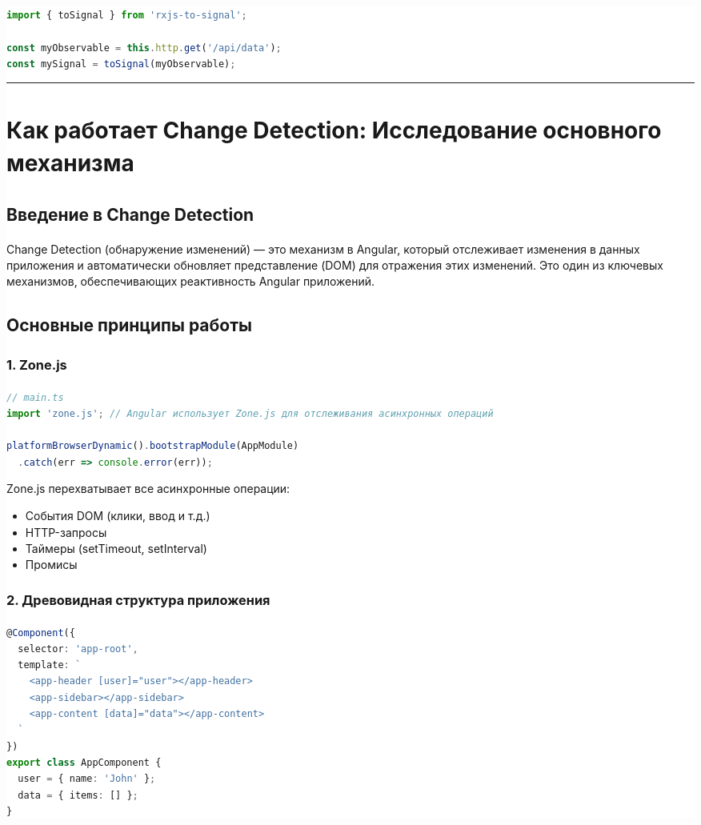 
```typescript
import { toSignal } from 'rxjs-to-signal';

const myObservable = this.http.get('/api/data');
const mySignal = toSignal(myObservable);
```



---

# Как работает Change Detection: Исследование основного механизма

## Введение в Change Detection

Change Detection (обнаружение изменений) — это механизм в Angular, который отслеживает изменения в данных приложения и автоматически обновляет представление (DOM) для отражения этих изменений. Это один из ключевых механизмов, обеспечивающих реактивность Angular приложений.

## Основные принципы работы

### 1. Zone.js

```typescript
// main.ts
import 'zone.js'; // Angular использует Zone.js для отслеживания асинхронных операций

platformBrowserDynamic().bootstrapModule(AppModule)
  .catch(err => console.error(err));
```

Zone.js перехватывает все асинхронные операции:
- События DOM (клики, ввод и т.д.)
- HTTP-запросы
- Таймеры (setTimeout, setInterval)
- Промисы

### 2. Древовидная структура приложения

```typescript
@Component({
  selector: 'app-root',
  template: `
    <app-header [user]="user"></app-header>
    <app-sidebar></app-sidebar>
    <app-content [data]="data"></app-content>
  `
})
export class AppComponent {
  user = { name: 'John' };
  data = { items: [] };
}
```
